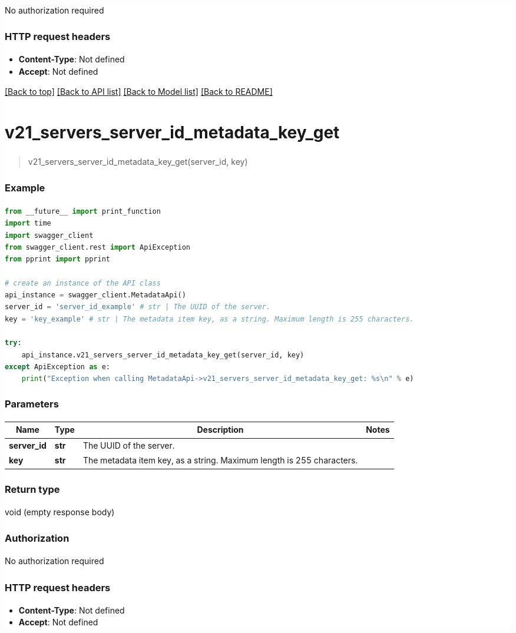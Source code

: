No authorization required

### HTTP request headers

 - **Content-Type**: Not defined
 - **Accept**: Not defined

[[Back to top]](#) [[Back to API list]](../README.md#documentation-for-api-endpoints) [[Back to Model list]](../README.md#documentation-for-models) [[Back to README]](../README.md)

# **v21_servers_server_id_metadata_key_get**
> v21_servers_server_id_metadata_key_get(server_id, key)



### Example
```python
from __future__ import print_function
import time
import swagger_client
from swagger_client.rest import ApiException
from pprint import pprint

# create an instance of the API class
api_instance = swagger_client.MetadataApi()
server_id = 'server_id_example' # str | The UUID of the server. 
key = 'key_example' # str | The metadata item key, as a string. Maximum length is 255 characters. 

try:
    api_instance.v21_servers_server_id_metadata_key_get(server_id, key)
except ApiException as e:
    print("Exception when calling MetadataApi->v21_servers_server_id_metadata_key_get: %s\n" % e)
```

### Parameters

Name | Type | Description  | Notes
------------- | ------------- | ------------- | -------------
 **server_id** | **str**| The UUID of the server.  | 
 **key** | **str**| The metadata item key, as a string. Maximum length is 255 characters.  | 

### Return type

void (empty response body)

### Authorization

No authorization required

### HTTP request headers

 - **Content-Type**: Not defined
 - **Accept**: Not defined
